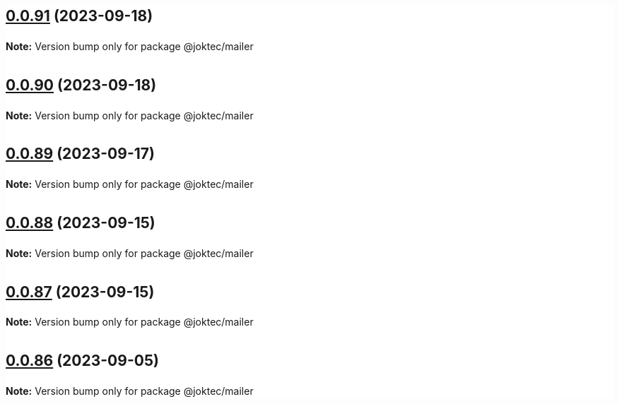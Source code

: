 


## [0.0.91](https://github.com/joktec/joktec-monorepo/compare/@joktec/mailer@0.0.90...@joktec/mailer@0.0.91) (2023-09-18)

**Note:** Version bump only for package @joktec/mailer





## [0.0.90](https://github.com/joktec/joktec-monorepo/compare/@joktec/mailer@0.0.89...@joktec/mailer@0.0.90) (2023-09-18)

**Note:** Version bump only for package @joktec/mailer





## [0.0.89](https://github.com/joktec/joktec-monorepo/compare/@joktec/mailer@0.0.88...@joktec/mailer@0.0.89) (2023-09-17)

**Note:** Version bump only for package @joktec/mailer





## [0.0.88](https://github.com/joktec/joktec-monorepo/compare/@joktec/mailer@0.0.87...@joktec/mailer@0.0.88) (2023-09-15)

**Note:** Version bump only for package @joktec/mailer





## [0.0.87](https://github.com/joktec/joktec-monorepo/compare/@joktec/mailer@0.0.86...@joktec/mailer@0.0.87) (2023-09-15)

**Note:** Version bump only for package @joktec/mailer





## [0.0.86](https://github.com/joktec/joktec-monorepo/compare/@joktec/mailer@0.0.85...@joktec/mailer@0.0.86) (2023-09-05)

**Note:** Version bump only for package @joktec/mailer


